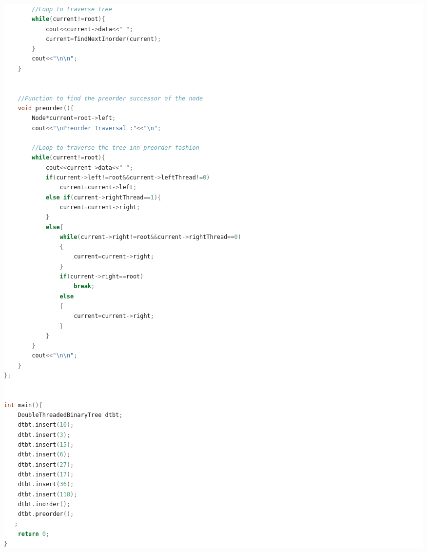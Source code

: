 ```cpp
        //Loop to traverse tree
        while(current!=root){
            cout<<current->data<<" ";
            current=findNextInorder(current);
        }
        cout<<"\n\n";
    }

    
    //Function to find the preorder successor of the node
    void preorder(){
        Node*current=root->left;
        cout<<"\nPreorder Traversal :"<<"\n";

        //Loop to traverse the tree inn preorder fashion
        while(current!=root){
            cout<<current->data<<" ";
            if(current->left!=root&&current->leftThread!=0)
                current=current->left;
            else if(current->rightThread==1){
                current=current->right;
            }
            else{
                while(current->right!=root&&current->rightThread==0)
                {
                    current=current->right;
                }
                if(current->right==root)
                    break;
                else
                {
                    current=current->right;
                }
            }
        }
        cout<<"\n\n";
    }
};


int main(){
    DoubleThreadedBinaryTree dtbt;
    dtbt.insert(10);
    dtbt.insert(3);
    dtbt.insert(15);
    dtbt.insert(6);
    dtbt.insert(27);
    dtbt.insert(17);
    dtbt.insert(36);
    dtbt.insert(118);
    dtbt.inorder();
    dtbt.preorder();
   ;
    return 0;
}
```
